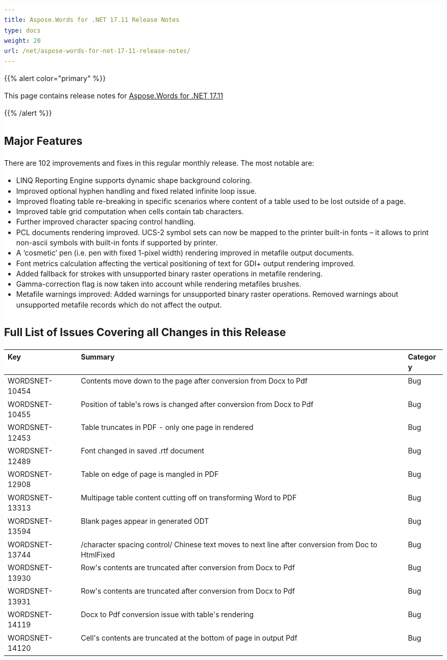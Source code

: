 ```yaml
---
title: Aspose.Words for .NET 17.11 Release Notes
type: docs
weight: 20
url: /net/aspose-words-for-net-17-11-release-notes/
---
```


{{% alert color="primary" %}} 

This page contains release notes for [Aspose.Words for .NET 17.11](https://www.nuget.org/packages/Aspose.Words/17.11.0)

{{% /alert %}} 

## **Major Features**

There are 102 improvements and fixes in this regular monthly release. The most notable are:

- LINQ Reporting Engine supports dynamic shape background coloring.
- Improved optional hyphen handling and fixed related infinite loop issue.
- Improved floating table re-breaking in specific scenarios where content of a table used to be lost outside of a page.
- Improved table grid computation when cells contain tab characters.
- Further improved character spacing control handling.
- PCL documents rendering improved. UCS-2 symbol sets can now be mapped to the printer built-in fonts – it allows to print non-ascii symbols with built-in fonts if supported by printer.
- A ‘cosmetic’ pen (i.e. pen with fixed 1-pixel width) rendering improved in metafile output documents.
- Font metrics calculation affecting the vertical positioning of text for GDI+ output rendering improved.
- Added fallback for strokes with unsupported binary raster operations in metafile rendering.
- Gamma-correction flag is now taken into account while rendering metafiles brushes.
- Metafile warnings improved:
  Added warnings for unsupported binary raster operations.
  Removed warnings about unsupported metafile records which do not affect the output.

## **Full List of Issues Covering all Changes in this Release**

|Key|Summary|Category|
| :- | :- | :- |
|WORDSNET-10454|Contents move down to the page after conversion from Docx to Pdf|Bug|
|WORDSNET-10455|Position of table's rows is changed after conversion from Docx to Pdf|Bug|
|WORDSNET-12453|Table truncates in PDF - only one page in rendered|Bug|
|WORDSNET-12489|Font changed in saved .rtf document|Bug|
|WORDSNET-12908|Table on edge of page is mangled in PDF|Bug|
|WORDSNET-13313|Multipage table content cutting off on transforming Word to PDF|Bug|
|WORDSNET-13594|Blank pages appear in generated ODT|Bug|
|WORDSNET-13744|/character spacing control/ Chinese text moves to next line after conversion from Doc to HtmlFixed|Bug|
|WORDSNET-13930|Row's contents are truncated after conversion from Docx to Pdf|Bug|
|WORDSNET-13931|Row's contents are truncated after conversion from Docx to Pdf|Bug|
|WORDSNET-14119|Docx to Pdf conversion issue with table's rendering|Bug|
|WORDSNET-14120|Cell's contents are truncated at the bottom of page in output Pdf|Bug|